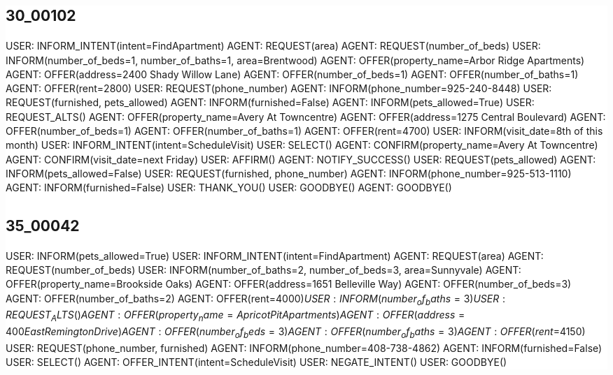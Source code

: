 ## 30_00102
USER: INFORM_INTENT(intent=FindApartment)
AGENT: REQUEST(area)
AGENT: REQUEST(number_of_beds)
USER: INFORM(number_of_beds=1, number_of_baths=1, area=Brentwood)
AGENT: OFFER(property_name=Arbor Ridge Apartments)
AGENT: OFFER(address=2400 Shady Willow Lane)
AGENT: OFFER(number_of_beds=1)
AGENT: OFFER(number_of_baths=1)
AGENT: OFFER(rent=2800)
USER: REQUEST(phone_number)
AGENT: INFORM(phone_number=925-240-8448)
USER: REQUEST(furnished, pets_allowed)
AGENT: INFORM(furnished=False)
AGENT: INFORM(pets_allowed=True)
USER: REQUEST_ALTS()
AGENT: OFFER(property_name=Avery At Towncentre)
AGENT: OFFER(address=1275 Central Boulevard)
AGENT: OFFER(number_of_beds=1)
AGENT: OFFER(number_of_baths=1)
AGENT: OFFER(rent=4700)
USER: INFORM(visit_date=8th of this month)
USER: INFORM_INTENT(intent=ScheduleVisit)
USER: SELECT()
AGENT: CONFIRM(property_name=Avery At Towncentre)
AGENT: CONFIRM(visit_date=next Friday)
USER: AFFIRM()
AGENT: NOTIFY_SUCCESS()
USER: REQUEST(pets_allowed)
AGENT: INFORM(pets_allowed=False)
USER: REQUEST(furnished, phone_number)
AGENT: INFORM(phone_number=925-513-1110)
AGENT: INFORM(furnished=False)
USER: THANK_YOU()
USER: GOODBYE()
AGENT: GOODBYE()

## 35_00042
USER: INFORM(pets_allowed=True)
USER: INFORM_INTENT(intent=FindApartment)
AGENT: REQUEST(area)
AGENT: REQUEST(number_of_beds)
USER: INFORM(number_of_baths=2, number_of_beds=3, area=Sunnyvale)
AGENT: OFFER(property_name=Brookside Oaks)
AGENT: OFFER(address=1651 Belleville Way)
AGENT: OFFER(number_of_beds=3)
AGENT: OFFER(number_of_baths=2)
AGENT: OFFER(rent=$4000)
USER: INFORM(number_of_baths=3)
USER: REQUEST_ALTS()
AGENT: OFFER(property_name=Apricot Pit Apartments)
AGENT: OFFER(address=400 East Remington Drive)
AGENT: OFFER(number_of_beds=3)
AGENT: OFFER(number_of_baths=3)
AGENT: OFFER(rent=$4150)
USER: REQUEST(phone_number, furnished)
AGENT: INFORM(phone_number=408-738-4862)
AGENT: INFORM(furnished=False)
USER: SELECT()
AGENT: OFFER_INTENT(intent=ScheduleVisit)
USER: NEGATE_INTENT()
USER: GOODBYE()